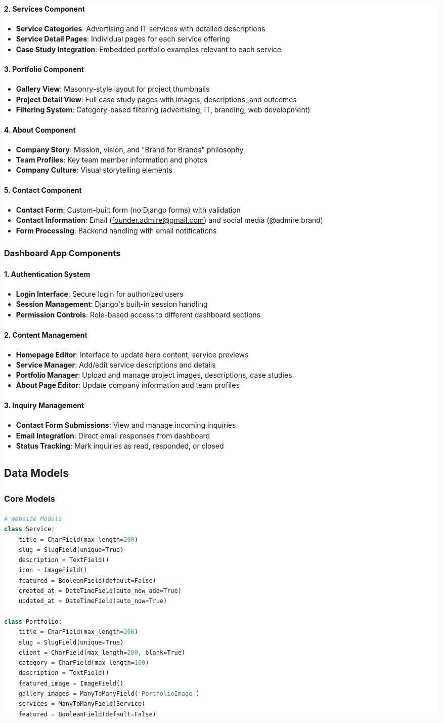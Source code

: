 #### 2. Services Component
- **Service Categories**: Advertising and IT services with detailed descriptions
- **Service Detail Pages**: Individual pages for each service offering
- **Case Study Integration**: Embedded portfolio examples relevant to each service

#### 3. Portfolio Component
- **Gallery View**: Masonry-style layout for project thumbnails
- **Project Detail View**: Full case study pages with images, descriptions, and outcomes
- **Filtering System**: Category-based filtering (advertising, IT, branding, web development)

#### 4. About Component
- **Company Story**: Mission, vision, and "Brand for Brands" philosophy
- **Team Profiles**: Key team member information and photos
- **Company Culture**: Visual storytelling elements

#### 5. Contact Component
- **Contact Form**: Custom-built form (no Django forms) with validation
- **Contact Information**: Email (founder.admire@gmail.com) and social media (@admire.brand)
- **Form Processing**: Backend handling with email notifications

### Dashboard App Components

#### 1. Authentication System
- **Login Interface**: Secure login for authorized users
- **Session Management**: Django's built-in session handling
- **Permission Controls**: Role-based access to different dashboard sections

#### 2. Content Management
- **Homepage Editor**: Interface to update hero content, service previews
- **Service Manager**: Add/edit service descriptions and details
- **Portfolio Manager**: Upload and manage project images, descriptions, case studies
- **About Page Editor**: Update company information and team profiles

#### 3. Inquiry Management
- **Contact Form Submissions**: View and manage incoming inquiries
- **Email Integration**: Direct email responses from dashboard
- **Status Tracking**: Mark inquiries as read, responded, or closed

## Data Models

### Core Models

```python
# Website Models
class Service:
    title = CharField(max_length=200)
    slug = SlugField(unique=True)
    description = TextField()
    icon = ImageField()
    featured = BooleanField(default=False)
    created_at = DateTimeField(auto_now_add=True)
    updated_at = DateTimeField(auto_now=True)

class Portfolio:
    title = CharField(max_length=200)
    slug = SlugField(unique=True)
    client = CharField(max_length=200, blank=True)
    category = CharField(max_length=100)
    description = TextField()
    featured_image = ImageField()
    gallery_images = ManyToManyField('PortfolioImage')
    services = ManyToManyField(Service)
    featured = BooleanField(default=False)
```